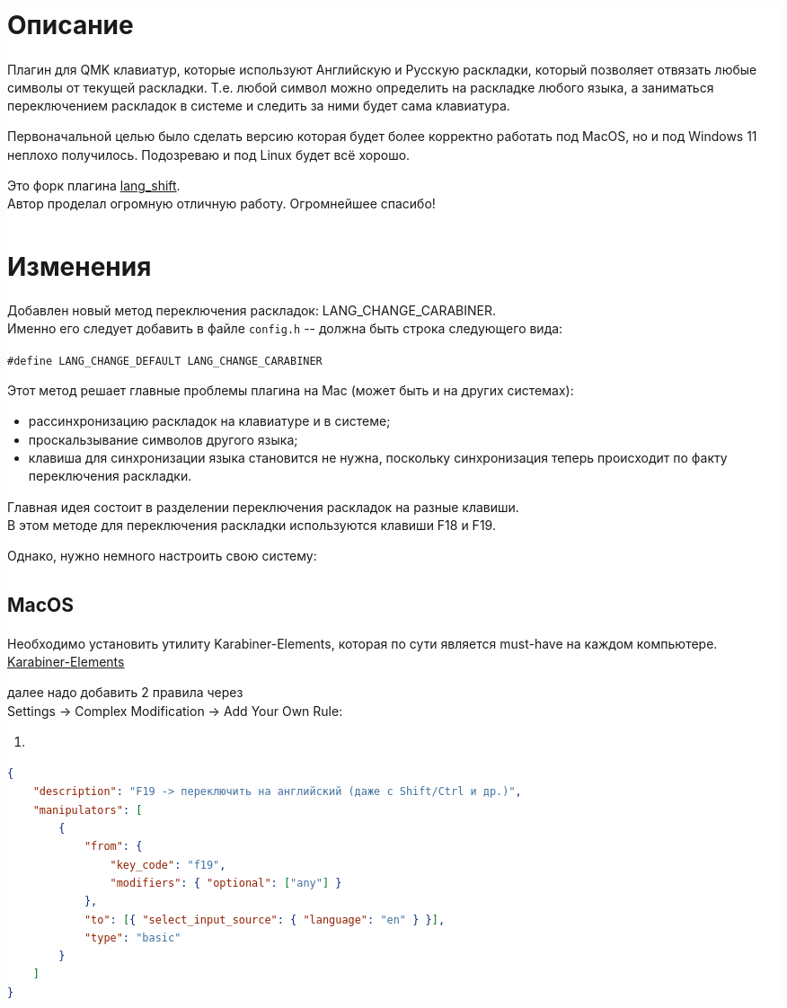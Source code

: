 # Описание

Плагин для QMK клавиатур, которые используют Английскую и Русскую раскладки, который позволяет отвязать любые символы от текущей раскладки. Т.е. любой символ можно определить на раскладке любого языка, а заниматься переключением раскладок в системе и следить за ними будет сама клавиатура.   

Первоначальной целью было сделать версию которая будет более корректно работать под MacOS, но и под Windows 11 неплохо получилось.  Подозреваю и под Linux будет всё хорошо.  

Это форк плагина [lang_shift](https://github.com/klavarog/lang_shift).  
Автор проделал огромную отличную работу. Огромнейшее спасибо!  


# Изменения

Добавлен новый метод переключения раскладок: LANG_CHANGE_CARABINER.  
Именно его следует добавить в файле `config.h` -- должна быть строка следующего вида:
```
#define LANG_CHANGE_DEFAULT LANG_CHANGE_CARABINER
```
Этот метод решает главные проблемы плагина на Mac (может быть и на других системах):  
- рассинхронизацию раскладок на клавиатуре и в системе;  
- проскальзывание символов другого языка;  
- клавиша для синхронизации языка становится не нужна, поскольку синхронизация теперь происходит по факту переключения раскладки.  

Главная идея состоит в разделении переключения раскладок на разные клавиши.  
В этом методе для переключения раскладки используются клавиши F18 и F19.  

Однако, нужно немного настроить свою систему:  

## MacOS

Необходимо установить утилиту Karabiner-Elements, которая по сути является must-have на каждом компьютере.  
[Karabiner-Elements](https://github.com/pqrs-org/Karabiner-Elements)

далее надо добавить 2 правила через  
Settings -> Complex Modification -> Add Your Own Rule:  

1.  
```json
{
    "description": "F19 -> переключить на английский (даже с Shift/Ctrl и др.)",
    "manipulators": [
        {
            "from": {
                "key_code": "f19",
                "modifiers": { "optional": ["any"] }
            },
            "to": [{ "select_input_source": { "language": "en" } }],
            "type": "basic"
        }
    ]
}
```
